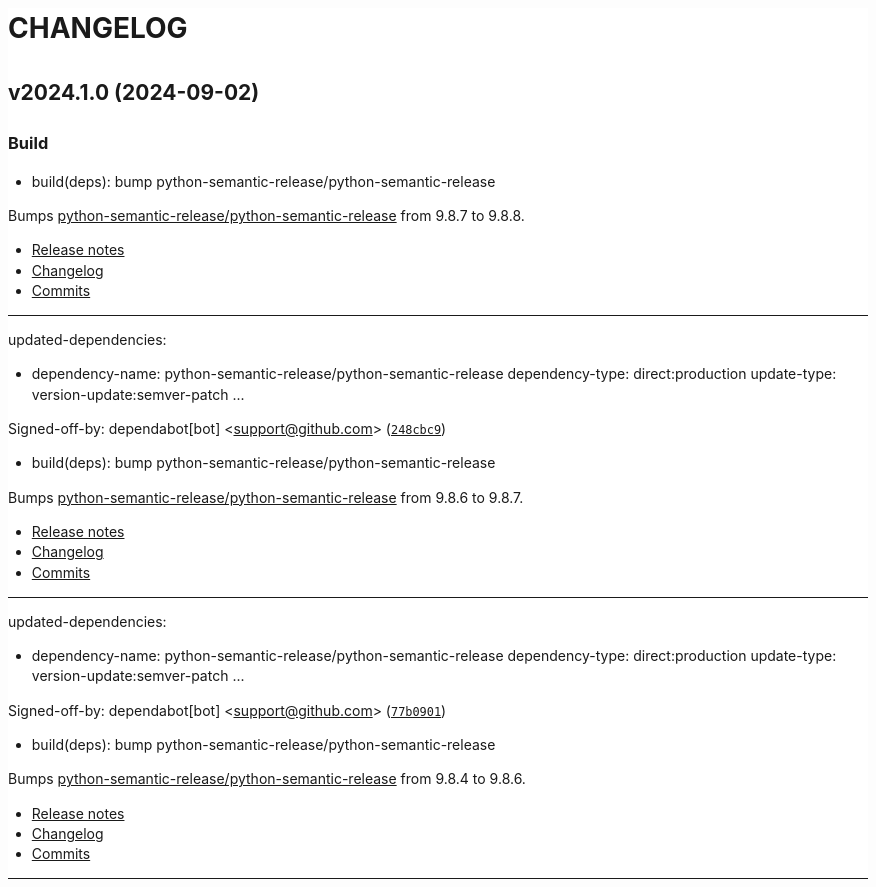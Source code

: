 # CHANGELOG

## v2024.1.0 (2024-09-02)

### Build

* build(deps): bump python-semantic-release/python-semantic-release

Bumps [python-semantic-release/python-semantic-release](https://github.com/python-semantic-release/python-semantic-release) from 9.8.7 to 9.8.8.
- [Release notes](https://github.com/python-semantic-release/python-semantic-release/releases)
- [Changelog](https://github.com/python-semantic-release/python-semantic-release/blob/master/CHANGELOG.md)
- [Commits](https://github.com/python-semantic-release/python-semantic-release/compare/v9.8.7...v9.8.8)

---
updated-dependencies:
- dependency-name: python-semantic-release/python-semantic-release
  dependency-type: direct:production
  update-type: version-update:semver-patch
...

Signed-off-by: dependabot[bot] &lt;support@github.com&gt; ([`248cbc9`](https://github.com/hokus15/ArrendaToolsModelo303/commit/248cbc974046eef8bf197016b5b2c0a2adfe15ad))

* build(deps): bump python-semantic-release/python-semantic-release

Bumps [python-semantic-release/python-semantic-release](https://github.com/python-semantic-release/python-semantic-release) from 9.8.6 to 9.8.7.
- [Release notes](https://github.com/python-semantic-release/python-semantic-release/releases)
- [Changelog](https://github.com/python-semantic-release/python-semantic-release/blob/master/CHANGELOG.md)
- [Commits](https://github.com/python-semantic-release/python-semantic-release/compare/v9.8.6...v9.8.7)

---
updated-dependencies:
- dependency-name: python-semantic-release/python-semantic-release
  dependency-type: direct:production
  update-type: version-update:semver-patch
...

Signed-off-by: dependabot[bot] &lt;support@github.com&gt; ([`77b0901`](https://github.com/hokus15/ArrendaToolsModelo303/commit/77b0901f262a41a2e9527b84ab7d1318b1d5ef32))

* build(deps): bump python-semantic-release/python-semantic-release

Bumps [python-semantic-release/python-semantic-release](https://github.com/python-semantic-release/python-semantic-release) from 9.8.4 to 9.8.6.
- [Release notes](https://github.com/python-semantic-release/python-semantic-release/releases)
- [Changelog](https://github.com/python-semantic-release/python-semantic-release/blob/master/CHANGELOG.md)
- [Commits](https://github.com/python-semantic-release/python-semantic-release/compare/v9.8.4...v9.8.6)

---